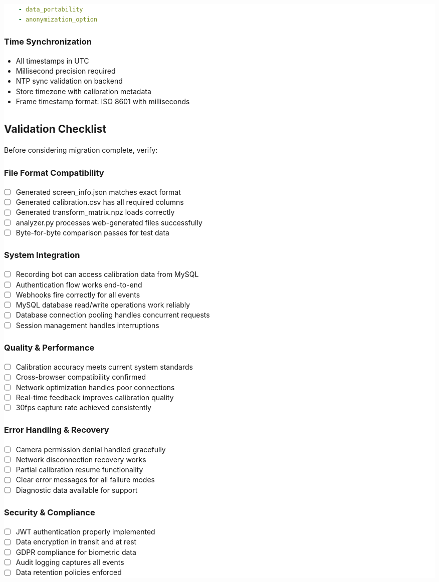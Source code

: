 ```yaml
    - data_portability
    - anonymization_option
```

### Time Synchronization
- All timestamps in UTC
- Millisecond precision required
- NTP sync validation on backend
- Store timezone with calibration metadata
- Frame timestamp format: ISO 8601 with milliseconds

## Validation Checklist

Before considering migration complete, verify:

### File Format Compatibility
- [ ] Generated screen_info.json matches exact format
- [ ] Generated calibration.csv has all required columns
- [ ] Generated transform_matrix.npz loads correctly
- [ ] analyzer.py processes web-generated files successfully
- [ ] Byte-for-byte comparison passes for test data

### System Integration
- [ ] Recording bot can access calibration data from MySQL
- [ ] Authentication flow works end-to-end
- [ ] Webhooks fire correctly for all events
- [ ] MySQL database read/write operations work reliably
- [ ] Database connection pooling handles concurrent requests
- [ ] Session management handles interruptions

### Quality & Performance
- [ ] Calibration accuracy meets current system standards
- [ ] Cross-browser compatibility confirmed
- [ ] Network optimization handles poor connections
- [ ] Real-time feedback improves calibration quality
- [ ] 30fps capture rate achieved consistently

### Error Handling & Recovery
- [ ] Camera permission denial handled gracefully
- [ ] Network disconnection recovery works
- [ ] Partial calibration resume functionality
- [ ] Clear error messages for all failure modes
- [ ] Diagnostic data available for support

### Security & Compliance
- [ ] JWT authentication properly implemented
- [ ] Data encryption in transit and at rest
- [ ] GDPR compliance for biometric data
- [ ] Audit logging captures all events
- [ ] Data retention policies enforced
